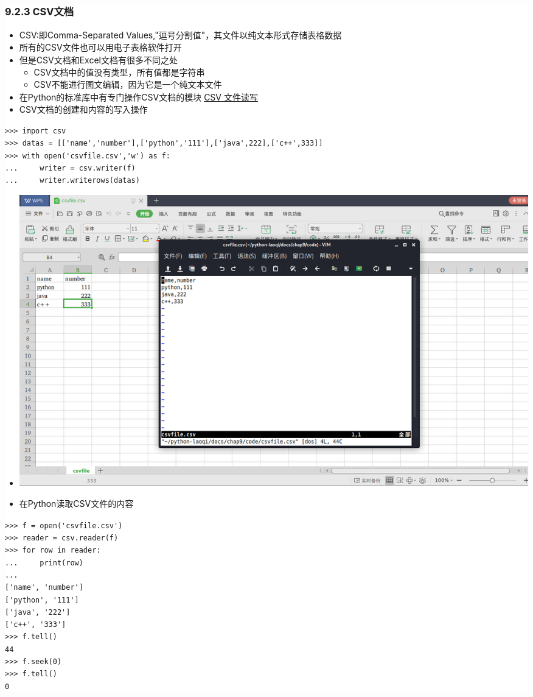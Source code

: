 
### 9.2.3 CSV文档

+ CSV:即Comma-Separated Values,"逗号分割值"，其文件以纯文本形式存储表格数据
+ 所有的CSV文件也可以用电子表格软件打开
+ 但是CSV文档和Excel文档有很多不同之处
	- CSV文档中的值没有类型，所有值都是字符串
	- CSV不能进行图文编辑，因为它是一个纯文本文件
+ 在Python的标准库中有专门操作CSV文档的模块 [CSV 文件读写](https://docs.python.org/zh-cn/3/library/csv.html)
+ CSV文档的创建和内容的写入操作



```doctest
>>> import csv
>>> datas = [['name','number'],['python','111'],['java',222],['c++',333]]
>>> with open('csvfile.csv','w') as f:
...     writer = csv.writer(f)
...     writer.writerows(datas)
```

+ ![csvwriter](csvwriter.png)



+ 在Python读取CSV文件的内容



```
>>> f = open('csvfile.csv')
>>> reader = csv.reader(f)
>>> for row in reader:
...     print(row)
... 
['name', 'number']
['python', '111']
['java', '222']
['c++', '333']
>>> f.tell()
44
>>> f.seek(0)
>>> f.tell()
0
```

[catalogue]: ../2021-01-21-chap9.md
[pre_chap]: chap9_1_simple_file_operation.md
[next_chap]: chap9_3_data_persistance.md